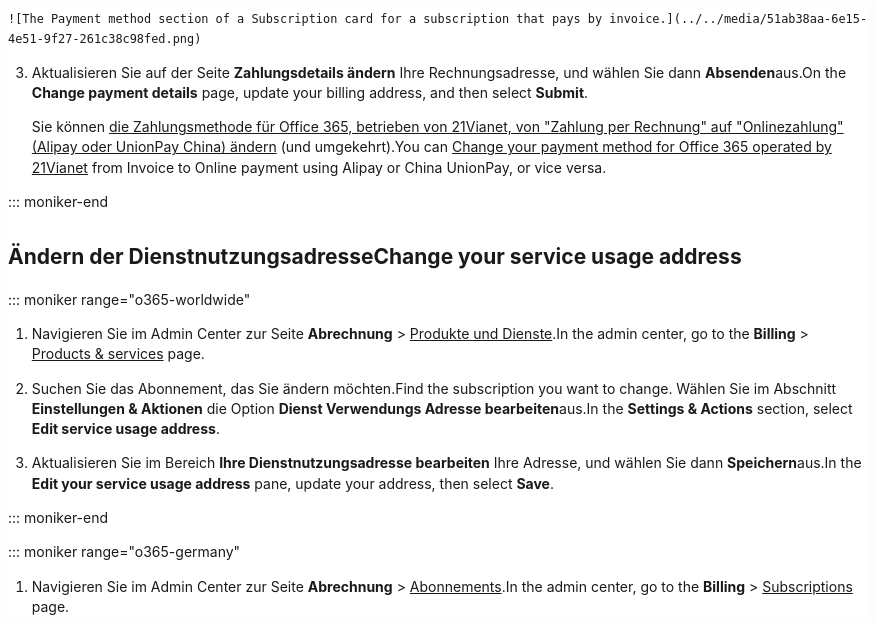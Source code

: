     ![The Payment method section of a Subscription card for a subscription that pays by invoice.](../../media/51ab38aa-6e15-4e51-9f27-261c38c98fed.png)
  
3. <span data-ttu-id="13ccd-136">Aktualisieren Sie auf der Seite **Zahlungsdetails ändern** Ihre Rechnungsadresse, und wählen Sie dann **Absenden**aus.</span><span class="sxs-lookup"><span data-stu-id="13ccd-136">On the **Change payment details** page, update your billing address, and then select **Submit**.</span></span>

    <span data-ttu-id="13ccd-137">Sie können [die Zahlungsmethode für Office 365, betrieben von 21Vianet, von "Zahlung per Rechnung" auf "Onlinezahlung" (Alipay oder UnionPay China) ändern](change-payment-method.md) (und umgekehrt).</span><span class="sxs-lookup"><span data-stu-id="13ccd-137">You can [Change your payment method for Office 365 operated by 21Vianet](change-payment-method.md) from Invoice to Online payment using Alipay or China UnionPay, or vice versa.</span></span>

::: moniker-end

## <a name="change-your-service-usage-address"></a><span data-ttu-id="13ccd-138">Ändern der Dienstnutzungsadresse</span><span class="sxs-lookup"><span data-stu-id="13ccd-138">Change your service usage address</span></span>

::: moniker range="o365-worldwide"

1. <span data-ttu-id="13ccd-139">Navigieren Sie im Admin Center zur Seite **Abrechnung** \> <a href="https://go.microsoft.com/fwlink/p/?linkid=842054" target="_blank">Produkte und Dienste</a>.</span><span class="sxs-lookup"><span data-stu-id="13ccd-139">In the admin center, go to the **Billing** \> <a href="https://go.microsoft.com/fwlink/p/?linkid=842054" target="_blank">Products & services</a> page.</span></span>

2. <span data-ttu-id="13ccd-140">Suchen Sie das Abonnement, das Sie ändern möchten.</span><span class="sxs-lookup"><span data-stu-id="13ccd-140">Find the subscription you want to change.</span></span> <span data-ttu-id="13ccd-141">Wählen Sie im Abschnitt **Einstellungen & Aktionen** die Option **Dienst Verwendungs Adresse bearbeiten**aus.</span><span class="sxs-lookup"><span data-stu-id="13ccd-141">In the **Settings & Actions** section, select **Edit service usage address**.</span></span>

3. <span data-ttu-id="13ccd-142">Aktualisieren Sie im Bereich **Ihre Dienstnutzungsadresse bearbeiten** Ihre Adresse, und wählen Sie dann **Speichern**aus.</span><span class="sxs-lookup"><span data-stu-id="13ccd-142">In the **Edit your service usage address** pane, update your address, then select **Save**.</span></span>

::: moniker-end

::: moniker range="o365-germany"

1. <span data-ttu-id="13ccd-143">Navigieren Sie im Admin Center zur Seite **Abrechnung** \> <a href="https://go.microsoft.com/fwlink/p/?linkid=847745" target="_blank">Abonnements</a>.</span><span class="sxs-lookup"><span data-stu-id="13ccd-143">In the admin center, go to the **Billing** \> <a href="https://go.microsoft.com/fwlink/p/?linkid=847745" target="_blank">Subscriptions</a> page.</span></span>
